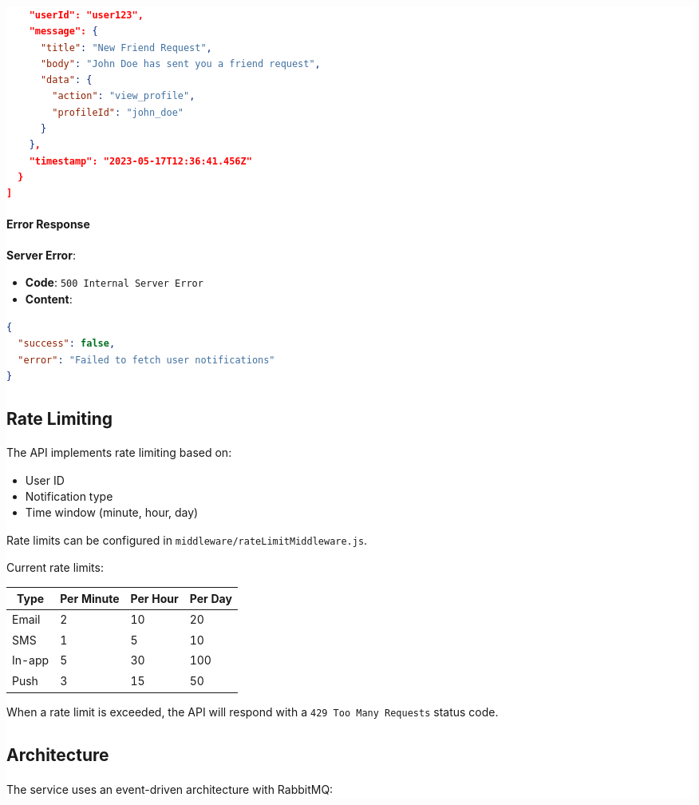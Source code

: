 ```json
    "userId": "user123",
    "message": {
      "title": "New Friend Request",
      "body": "John Doe has sent you a friend request",
      "data": {
        "action": "view_profile",
        "profileId": "john_doe"
      }
    },
    "timestamp": "2023-05-17T12:36:41.456Z"
  }
]
```

#### Error Response

**Server Error**:
- **Code**: `500 Internal Server Error`
- **Content**:
```json
{
  "success": false,
  "error": "Failed to fetch user notifications"
}
```

## Rate Limiting

The API implements rate limiting based on:
- User ID
- Notification type 
- Time window (minute, hour, day)

Rate limits can be configured in `middleware/rateLimitMiddleware.js`.

Current rate limits:

| Type   | Per Minute | Per Hour | Per Day |
|--------|------------|----------|---------|
| Email  | 2          | 10       | 20      |
| SMS    | 1          | 5        | 10      |
| In-app | 5          | 30       | 100     |
| Push   | 3          | 15       | 50      |

When a rate limit is exceeded, the API will respond with a `429 Too Many Requests` status code.

## Architecture

The service uses an event-driven architecture with RabbitMQ:
